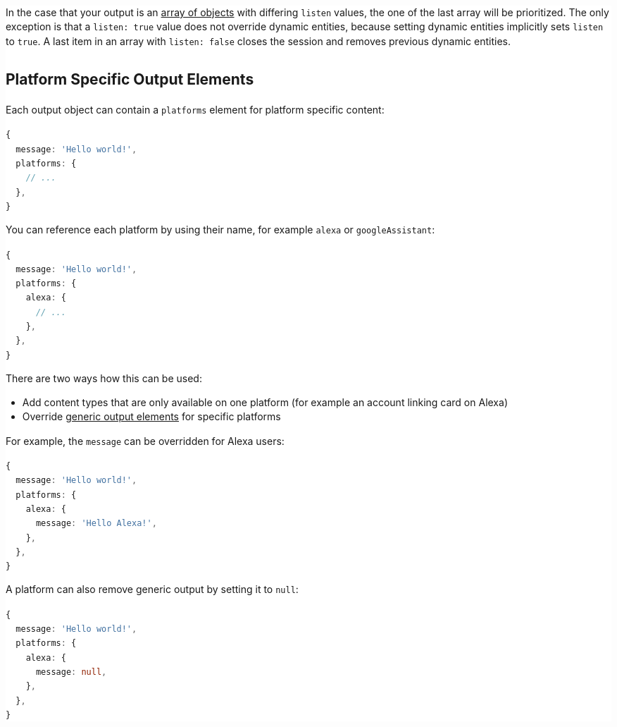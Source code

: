 In the case that your output is an [array of objects](#array-of-output-templates) with differing `listen` values, the one of the last array will be prioritized. The only exception is that a `listen: true` value does not override dynamic entities, because setting dynamic entities implicitly sets `listen` to `true`. A last item in an array with `listen: false` closes the session and removes previous dynamic entities.


## Platform Specific Output Elements

Each output object can contain a `platforms` element for platform specific content:

```typescript
{
  message: 'Hello world!',
  platforms: {
    // ...
  },
}
```

You can reference each platform by using their name, for example `alexa` or `googleAssistant`:

```typescript
{
  message: 'Hello world!',
  platforms: {
    alexa: {
      // ...
    },
  },
}
```

There are two ways how this can be used:

- Add content types that are only available on one platform (for example an account linking card on Alexa)
- Override [generic output elements](#generic-output-elements) for specific platforms

For example, the `message` can be overridden for Alexa users:

```typescript
{
  message: 'Hello world!',
  platforms: {
    alexa: {
      message: 'Hello Alexa!',
    },
  },
}
```

A platform can also remove generic output by setting it to `null`:

```typescript
{
  message: 'Hello world!',
  platforms: {
    alexa: {
      message: null,
    },
  },
}
```
